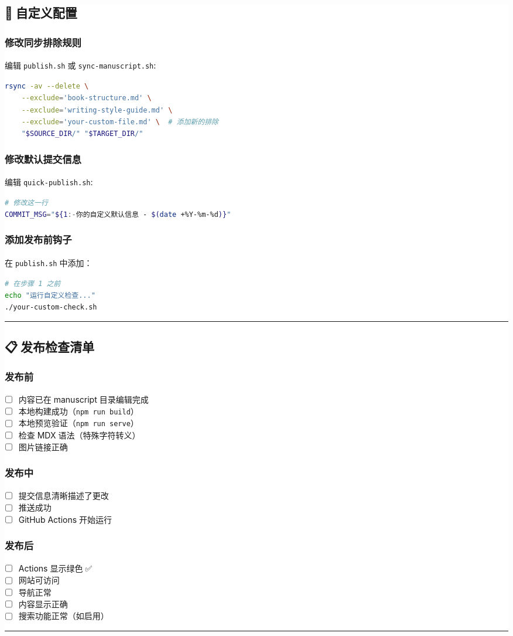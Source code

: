 ## 🎨 自定义配置

### 修改同步排除规则

编辑 `publish.sh` 或 `sync-manuscript.sh`:

```bash
rsync -av --delete \
    --exclude='book-structure.md' \
    --exclude='writing-style-guide.md' \
    --exclude='your-custom-file.md' \  # 添加新的排除
    "$SOURCE_DIR/" "$TARGET_DIR/"
```

### 修改默认提交信息

编辑 `quick-publish.sh`:

```bash
# 修改这一行
COMMIT_MSG="${1:-你的自定义默认信息 - $(date +%Y-%m-%d)}"
```

### 添加发布前钩子

在 `publish.sh` 中添加：

```bash
# 在步骤 1 之前
echo "运行自定义检查..."
./your-custom-check.sh
```

---

## 📋 发布检查清单

### 发布前
- [ ] 内容已在 manuscript 目录编辑完成
- [ ] 本地构建成功（`npm run build`）
- [ ] 本地预览验证（`npm run serve`）
- [ ] 检查 MDX 语法（特殊字符转义）
- [ ] 图片链接正确

### 发布中
- [ ] 提交信息清晰描述了更改
- [ ] 推送成功
- [ ] GitHub Actions 开始运行

### 发布后
- [ ] Actions 显示绿色 ✅
- [ ] 网站可访问
- [ ] 导航正常
- [ ] 内容显示正确
- [ ] 搜索功能正常（如启用）

---